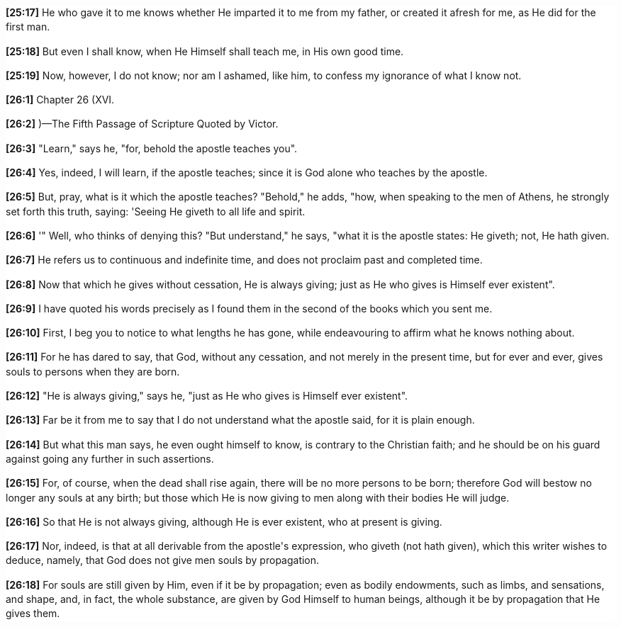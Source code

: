 **[25:17]** He who gave it to me knows whether He imparted it to me from my father, or created it afresh for me, as He did for the first man.

**[25:18]** But even I shall know, when He Himself shall teach me, in His own good time.

**[25:19]** Now, however, I do not know; nor am I ashamed, like him, to confess my ignorance of what I know not.

**[26:1]** Chapter 26 (XVI.

**[26:2]** )—The Fifth Passage of Scripture Quoted by Victor.

**[26:3]** "Learn," says he, "for, behold the apostle teaches you".

**[26:4]** Yes, indeed, I will learn, if the apostle teaches; since it is God alone who teaches by the apostle.

**[26:5]** But, pray, what is it which the apostle teaches? "Behold," he adds, "how, when speaking to the men of Athens, he strongly set forth this truth, saying: 'Seeing He giveth to all life and spirit.

**[26:6]** '" Well, who thinks of denying this? "But understand," he says, "what it is the apostle states: He giveth; not, He hath given.

**[26:7]** He refers us to continuous and indefinite time, and does not proclaim past and completed time.

**[26:8]** Now that which he gives without cessation, He is always giving; just as He who gives is Himself ever existent".

**[26:9]** I have quoted his words precisely as I found them in the second of the books which you sent me.

**[26:10]** First, I beg you to notice to what lengths he has gone, while endeavouring to affirm what he knows nothing about.

**[26:11]** For he has dared to say, that God, without any cessation, and not merely in the present time, but for ever and ever, gives souls to persons when they are born.

**[26:12]** "He is always giving," says he, "just as He who gives is Himself ever existent".

**[26:13]** Far be it from me to say that I do not understand what the apostle said, for it is plain enough.

**[26:14]** But what this man says, he even ought himself to know, is contrary to the Christian faith; and he should be on his guard against going any further in such assertions.

**[26:15]** For, of course, when the dead shall rise again, there will be no more persons to be born; therefore God will bestow no longer any souls at any birth; but those which He is now giving to men along with their bodies He will judge.

**[26:16]** So that He is not always giving, although He is ever existent, who at present is giving.

**[26:17]** Nor, indeed, is that at all derivable from the apostle's expression, who giveth (not hath given), which this writer wishes to deduce, namely, that God does not give men souls by propagation.

**[26:18]** For souls are still given by Him, even if it be by propagation; even as bodily endowments, such as limbs, and sensations, and shape, and, in fact, the whole substance, are given by God Himself to human beings, although it be by propagation that He gives them.
